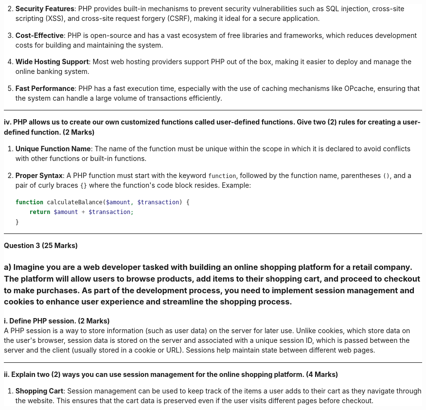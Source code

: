2. **Security Features**: PHP provides built-in mechanisms to prevent security vulnerabilities such as SQL injection, cross-site scripting (XSS), and cross-site request forgery (CSRF), making it ideal for a secure application.
  
3. **Cost-Effective**: PHP is open-source and has a vast ecosystem of free libraries and frameworks, which reduces development costs for building and maintaining the system.
  
4. **Wide Hosting Support**: Most web hosting providers support PHP out of the box, making it easier to deploy and manage the online banking system.
  
5. **Fast Performance**: PHP has a fast execution time, especially with the use of caching mechanisms like OPcache, ensuring that the system can handle a large volume of transactions efficiently.

---

**iv. PHP allows us to create our own customized functions called user-defined functions. Give two (2) rules for creating a user-defined function. (2 Marks)**

1. **Unique Function Name**: The name of the function must be unique within the scope in which it is declared to avoid conflicts with other functions or built-in functions.
  
2. **Proper Syntax**: A PHP function must start with the keyword `function`, followed by the function name, parentheses `()`, and a pair of curly braces `{}` where the function's code block resides. Example:
   ```php
   function calculateBalance($amount, $transaction) {
       return $amount + $transaction;
   }
   ```


---

**Question 3 (25 Marks)**

### a) Imagine you are a web developer tasked with building an online shopping platform for a retail company. The platform will allow users to browse products, add items to their shopping cart, and proceed to checkout to make purchases. As part of the development process, you need to implement session management and cookies to enhance user experience and streamline the shopping process.

**i. Define PHP session. (2 Marks)**  
A PHP session is a way to store information (such as user data) on the server for later use. Unlike cookies, which store data on the user's browser, session data is stored on the server and associated with a unique session ID, which is passed between the server and the client (usually stored in a cookie or URL). Sessions help maintain state between different web pages.

---

**ii. Explain two (2) ways you can use session management for the online shopping platform. (4 Marks)**  
1. **Shopping Cart**: Session management can be used to keep track of the items a user adds to their cart as they navigate through the website. This ensures that the cart data is preserved even if the user visits different pages before checkout.
  